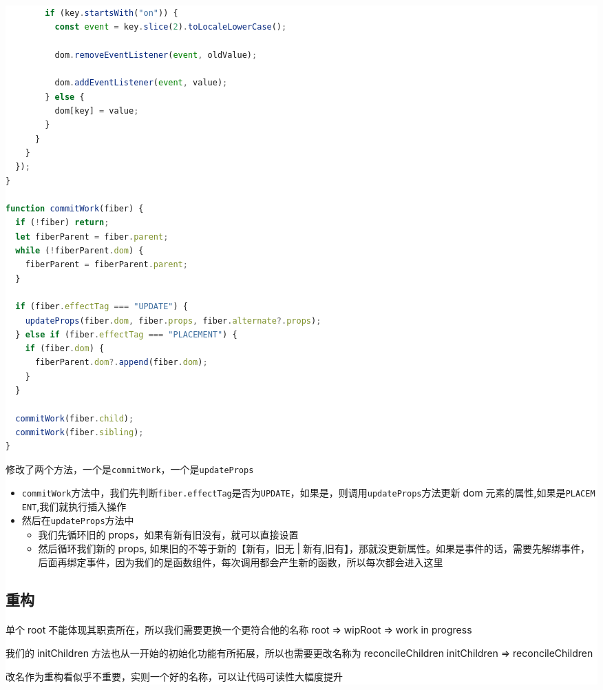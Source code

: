 ```js
        if (key.startsWith("on")) {
          const event = key.slice(2).toLocaleLowerCase();

          dom.removeEventListener(event, oldValue);

          dom.addEventListener(event, value);
        } else {
          dom[key] = value;
        }
      }
    }
  });
}

function commitWork(fiber) {
  if (!fiber) return;
  let fiberParent = fiber.parent;
  while (!fiberParent.dom) {
    fiberParent = fiberParent.parent;
  }

  if (fiber.effectTag === "UPDATE") {
    updateProps(fiber.dom, fiber.props, fiber.alternate?.props);
  } else if (fiber.effectTag === "PLACEMENT") {
    if (fiber.dom) {
      fiberParent.dom?.append(fiber.dom);
    }
  }

  commitWork(fiber.child);
  commitWork(fiber.sibling);
}
```

修改了两个方法，一个是`commitWork`，一个是`updateProps`

- `commitWork`方法中，我们先判断`fiber.effectTag`是否为`UPDATE`，如果是，则调用`updateProps`方法更新 dom 元素的属性,如果是`PLACEMENT`,我们就执行插入操作
- 然后在`updateProps`方法中
  - 我们先循环旧的 props，如果有新有旧没有，就可以直接设置
  - 然后循环我们新的 props, 如果旧的不等于新的【新有，旧无 | 新有,旧有】，那就没更新属性。如果是事件的话，需要先解绑事件，后面再绑定事件，因为我们的是函数组件，每次调用都会产生新的函数，所以每次都会进入这里

## 重构

单个 root 不能体现其职责所在，所以我们需要更换一个更符合他的名称
root => wipRoot => work in progress

我们的 initChildren 方法也从一开始的初始化功能有所拓展，所以也需要更改名称为 reconcileChildren
initChildren => reconcileChildren

改名作为重构看似乎不重要，实则一个好的名称，可以让代码可读性大幅度提升

